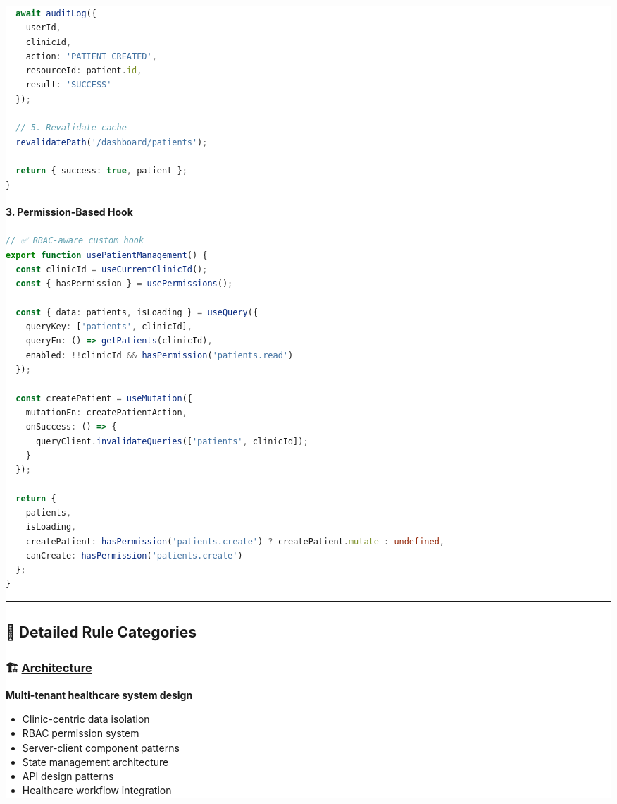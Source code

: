 ```typescript
  await auditLog({
    userId,
    clinicId,
    action: 'PATIENT_CREATED',
    resourceId: patient.id,
    result: 'SUCCESS'
  });
  
  // 5. Revalidate cache
  revalidatePath('/dashboard/patients');
  
  return { success: true, patient };
}
```

#### **3. Permission-Based Hook**
```typescript
// ✅ RBAC-aware custom hook
export function usePatientManagement() {
  const clinicId = useCurrentClinicId();
  const { hasPermission } = usePermissions();
  
  const { data: patients, isLoading } = useQuery({
    queryKey: ['patients', clinicId],
    queryFn: () => getPatients(clinicId),
    enabled: !!clinicId && hasPermission('patients.read')
  });
  
  const createPatient = useMutation({
    mutationFn: createPatientAction,
    onSuccess: () => {
      queryClient.invalidateQueries(['patients', clinicId]);
    }
  });
  
  return {
    patients,
    isLoading,
    createPatient: hasPermission('patients.create') ? createPatient.mutate : undefined,
    canCreate: hasPermission('patients.create')
  };
}
```

---

## 📖 **Detailed Rule Categories**

### **🏗️ [Architecture](./architecture.md)**
**Multi-tenant healthcare system design**
- Clinic-centric data isolation
- RBAC permission system
- Server-client component patterns
- State management architecture
- API design patterns
- Healthcare workflow integration
